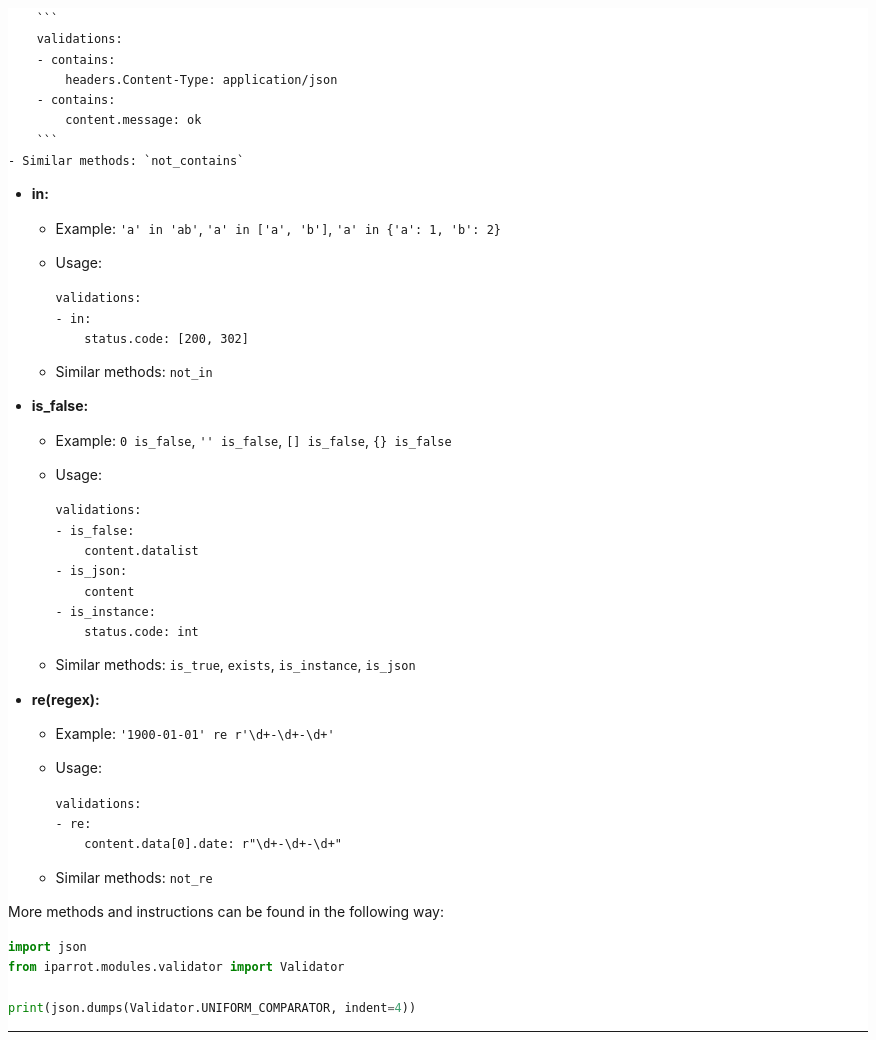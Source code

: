 		```
		validations:
		- contains:
		    headers.Content-Type: application/json
		- contains:
		    content.message: ok
		```
	- Similar methods: `not_contains`
- **in:**
	- Example: `'a' in 'ab'`, `'a' in ['a', 'b']`, `'a' in {'a': 1, 'b': 2}`
	- Usage:
		
		```
		validations:
		- in:
		    status.code: [200, 302]
		```
	- Similar methods: `not_in`
- **is_false:**
	- Example: `0 is_false`, `'' is_false`, `[] is_false`, `{} is_false`
	- Usage:
		
		```
		validations:
		- is_false:
		    content.datalist
		- is_json:
		    content
		- is_instance:
		    status.code: int
		```
	- Similar methods: `is_true`, `exists`, `is_instance`, `is_json`
- **re(regex):**
	- Example: `'1900-01-01' re r'\d+-\d+-\d+'`
	- Usage:
		
		```
		validations:
		- re:
		    content.data[0].date: r"\d+-\d+-\d+"
		```
	- Similar methods: `not_re`

More methods and instructions can be found in the following way:

```python
import json
from iparrot.modules.validator import Validator

print(json.dumps(Validator.UNIFORM_COMPARATOR, indent=4))

```

***
